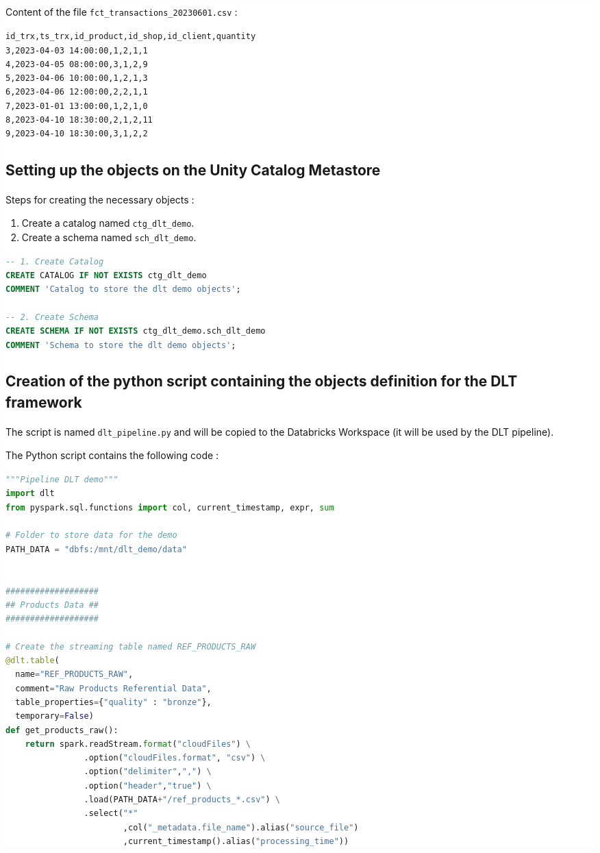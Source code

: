 Content of the file `fct_transactions_20230601.csv` :
```text
id_trx,ts_trx,id_product,id_shop,id_client,quantity
3,2023-04-03 14:00:00,1,2,1,1
4,2023-04-05 08:00:00,3,1,2,9
5,2023-04-06 10:00:00,1,2,1,3
6,2023-04-06 12:00:00,2,2,1,1
7,2023-01-01 13:00:00,1,2,1,0
8,2023-04-10 18:30:00,2,1,2,11
9,2023-04-10 18:30:00,3,1,2,2
```


## Setting up the objects on the Unity Catalog Metastore 

Steps for creating the necessary objects : 
1. Create a catalog named `ctg_dlt_demo`.
2. Create a schema named `sch_dlt_demo`.

```sql
-- 1. Create Catalog
CREATE CATALOG IF NOT EXISTS ctg_dlt_demo
COMMENT 'Catalog to store the dlt demo objects';

-- 2. Create Schema
CREATE SCHEMA IF NOT EXISTS ctg_dlt_demo.sch_dlt_demo
COMMENT 'Schema to store the dlt demo objects';
```


## Creation of the python script containing the objects definition for the DLT framework

The script is named `dlt_pipeline.py` and will be copied to the Databricks Workspace (it will be used by the DLT pipeline).

The Python script contains the following code :
```python
"""Pipeline DLT demo"""
import dlt
from pyspark.sql.functions import col, current_timestamp, expr, sum

# Folder to store data for the demo
PATH_DATA = "dbfs:/mnt/dlt_demo/data"


###################
## Products Data ##
###################

# Create the streaming table named REF_PRODUCTS_RAW
@dlt.table(
  name="REF_PRODUCTS_RAW",
  comment="Raw Products Referential Data",
  table_properties={"quality" : "bronze"},
  temporary=False)
def get_products_raw():
    return spark.readStream.format("cloudFiles") \
                .option("cloudFiles.format", "csv") \
                .option("delimiter",",") \
                .option("header","true") \
                .load(PATH_DATA+"/ref_products_*.csv") \
                .select("*"
                        ,col("_metadata.file_name").alias("source_file")
                        ,current_timestamp().alias("processing_time"))

```